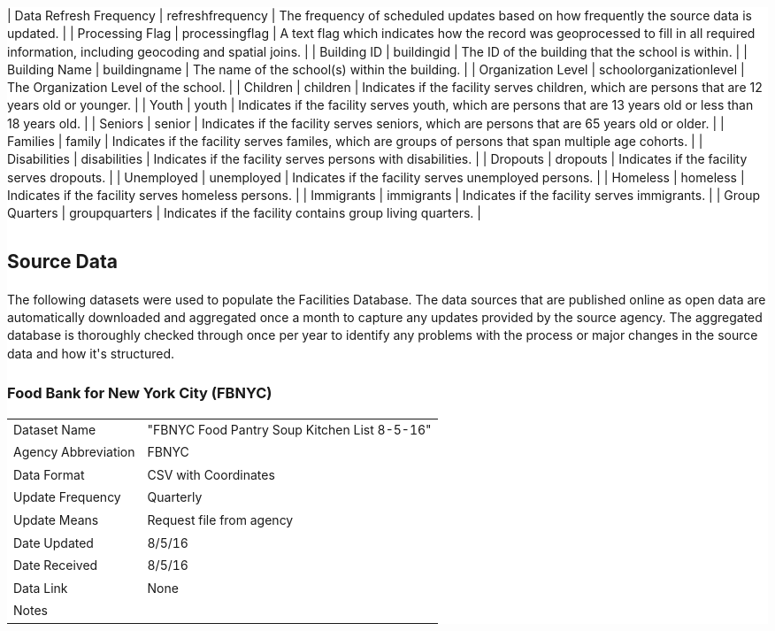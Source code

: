 | Data Refresh Frequency | refreshfrequency | The frequency of scheduled updates based on how frequently the source data is updated. |
| Processing Flag | processingflag | A text flag which indicates how the record was geoprocessed to fill in all required information, including geocoding and spatial joins. |
| Building ID | buildingid | The ID of the building that the school is within. |
| Building Name | buildingname | The name of the school(s) within the building. |
| Organization Level | schoolorganizationlevel | The Organization Level of the school. |
| Children | children | Indicates if the facility serves children, which are persons that are 12 years old or younger. |
| Youth | youth | Indicates if the facility serves youth, which are persons that are 13 years old or less than 18 years old. |
| Seniors | senior | Indicates if the facility serves seniors, which are persons that are 65 years old or older. |
| Families | family | Indicates if the facility serves familes, which are groups of persons that span multiple age cohorts. |
| Disabilities | disabilities | Indicates if the facility serves persons with disabilities. |
| Dropouts | dropouts | Indicates if the facility serves dropouts. |
| Unemployed | unemployed | Indicates if the facility serves unemployed persons. |
| Homeless | homeless | Indicates if the facility serves homeless persons. |
| Immigrants | immigrants | Indicates if the facility serves immigrants. |
| Group Quarters | groupquarters | Indicates if the facility contains group living quarters. |



## Source Data

The following datasets were used to populate the Facilities Database. The data sources that are published online as open data are automatically downloaded and aggregated once a month to capture any updates provided by the source agency. The aggregated database is thoroughly checked through once per year to identify any problems with the process or major changes in the source data and how it's structured.

### Food Bank for New York City (FBNYC)

| | |
| -- | -- |
| Dataset Name | "FBNYC Food Pantry Soup Kitchen List 8-5-16" |
| Agency Abbreviation | FBNYC |
| Data Format | CSV with Coordinates |
| Update Frequency | Quarterly |
| Update Means | Request file from agency |
| Date Updated | 8/5/16 |
| Date Received | 8/5/16 |
| Data Link | None |
| Notes | |
